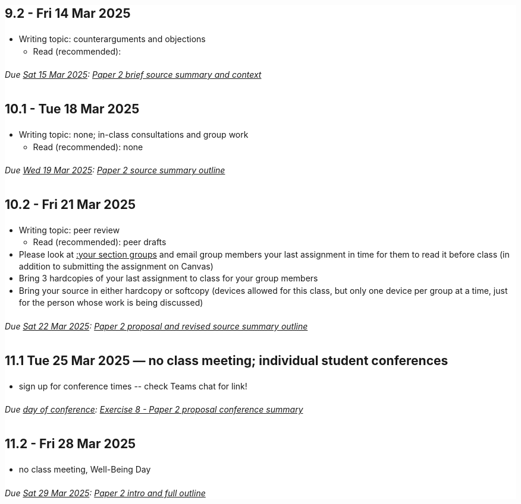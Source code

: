## 9.2 - Fri 14 Mar 2025

- Writing topic: counterarguments and objections
  - Read (recommended):

###### Due [Sat 15 Mar 2025](https://canvas.nus.edu.sg/courses/66393/assignments/136411?module_item_id=411484): [Paper 2 brief source summary and context](assignments/papers/p2-4-brief-source-summary)

## 10.1 - Tue 18 Mar 2025

- Writing topic: none; in-class consultations and group work
  - Read (recommended): none

###### Due [Wed 19 Mar 2025](https://canvas.nus.edu.sg/courses/66393/assignments/136412?module_item_id=411485): [Paper 2 source summary outline](assignments/papers/p2-5-source-summary-outline)

## 10.2 - Fri 21 Mar 2025

- Writing topic: peer review
  - Read (recommended): peer drafts
- Please look at [:your section groups](#x--102-groups) and email group members your last assignment in time for them to read it before class (in addition to submitting the assignment on Canvas)
- Bring 3 hardcopies of your  last assignment to class for your group members
- Bring your source in either hardcopy or softcopy (devices allowed for this class, but only one device per group at a time, just for the person whose work is being discussed)

###### Due [Sat 22 Mar 2025](https://canvas.nus.edu.sg/courses/66393/assignments/136413?module_item_id=411486): [Paper 2 proposal and revised source summary outline](assignments/papers/p2-6-proposal-source-outline)

## 11.1 Tue 25 Mar 2025 — no class meeting; individual student conferences

- sign up for conference times -- check Teams chat for link!

###### Due [day of conference](https://canvas.nus.edu.sg/courses/66393/assignments/136398?module_item_id=411466): [Exercise 8 - Paper 2 proposal conference summary](assignments/exercises/e08-p2-proposal-conf-notes)

## 11.2 - Fri 28 Mar 2025

- no class meeting, Well-Being Day

###### Due [Sat 29 Mar 2025](https://canvas.nus.edu.sg/courses/66393/assignments/136414?module_item_id=411487): [Paper 2 intro and full outline](assignments/papers/p2-7-intro-full-outline)
